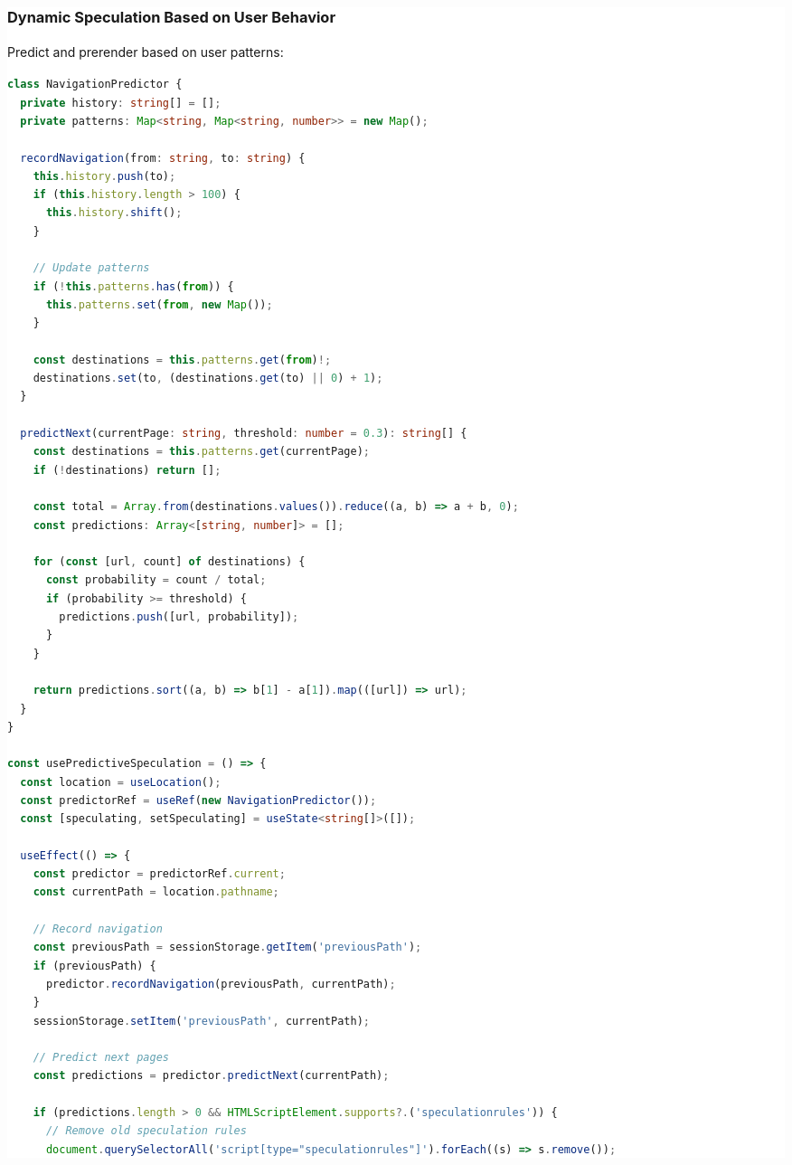 ### Dynamic Speculation Based on User Behavior

Predict and prerender based on user patterns:

```typescript
class NavigationPredictor {
  private history: string[] = [];
  private patterns: Map<string, Map<string, number>> = new Map();

  recordNavigation(from: string, to: string) {
    this.history.push(to);
    if (this.history.length > 100) {
      this.history.shift();
    }

    // Update patterns
    if (!this.patterns.has(from)) {
      this.patterns.set(from, new Map());
    }

    const destinations = this.patterns.get(from)!;
    destinations.set(to, (destinations.get(to) || 0) + 1);
  }

  predictNext(currentPage: string, threshold: number = 0.3): string[] {
    const destinations = this.patterns.get(currentPage);
    if (!destinations) return [];

    const total = Array.from(destinations.values()).reduce((a, b) => a + b, 0);
    const predictions: Array<[string, number]> = [];

    for (const [url, count] of destinations) {
      const probability = count / total;
      if (probability >= threshold) {
        predictions.push([url, probability]);
      }
    }

    return predictions.sort((a, b) => b[1] - a[1]).map(([url]) => url);
  }
}

const usePredictiveSpeculation = () => {
  const location = useLocation();
  const predictorRef = useRef(new NavigationPredictor());
  const [speculating, setSpeculating] = useState<string[]>([]);

  useEffect(() => {
    const predictor = predictorRef.current;
    const currentPath = location.pathname;

    // Record navigation
    const previousPath = sessionStorage.getItem('previousPath');
    if (previousPath) {
      predictor.recordNavigation(previousPath, currentPath);
    }
    sessionStorage.setItem('previousPath', currentPath);

    // Predict next pages
    const predictions = predictor.predictNext(currentPath);

    if (predictions.length > 0 && HTMLScriptElement.supports?.('speculationrules')) {
      // Remove old speculation rules
      document.querySelectorAll('script[type="speculationrules"]').forEach((s) => s.remove());
```
